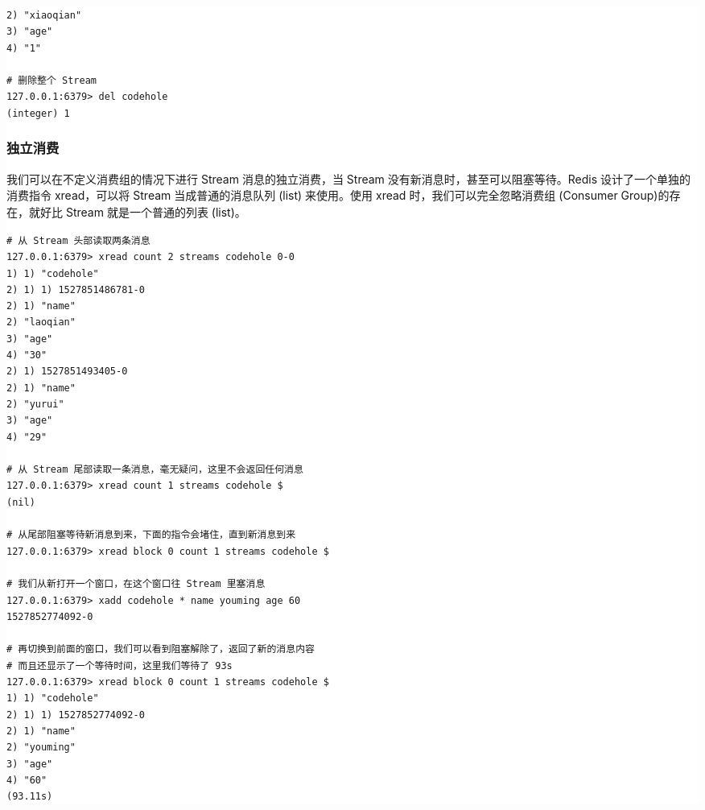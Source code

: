 ```shell
2) "xiaoqian"
3) "age"
4) "1"

# 删除整个 Stream
127.0.0.1:6379> del codehole
(integer) 1
```



### 独立消费

我们可以在不定义消费组的情况下进行 Stream 消息的独立消费，当 Stream 没有新消息时，甚至可以阻塞等待。Redis 设计了一个单独的消费指令 xread，可以将 Stream 当成普通的消息队列 (list) 来使用。使用 xread 时，我们可以完全忽略消费组 (Consumer Group)的存在，就好比 Stream 就是一个普通的列表 (list)。

```shell
# 从 Stream 头部读取两条消息
127.0.0.1:6379> xread count 2 streams codehole 0-0
1) 1) "codehole"
2) 1) 1) 1527851486781-0
2) 1) "name"
2) "laoqian"
3) "age"
4) "30"
2) 1) 1527851493405-0
2) 1) "name"
2) "yurui"
3) "age"
4) "29"

# 从 Stream 尾部读取一条消息，毫无疑问，这里不会返回任何消息
127.0.0.1:6379> xread count 1 streams codehole $
(nil)

# 从尾部阻塞等待新消息到来，下面的指令会堵住，直到新消息到来
127.0.0.1:6379> xread block 0 count 1 streams codehole $

# 我们从新打开一个窗口，在这个窗口往 Stream 里塞消息
127.0.0.1:6379> xadd codehole * name youming age 60
1527852774092-0

# 再切换到前面的窗口，我们可以看到阻塞解除了，返回了新的消息内容
# 而且还显示了一个等待时间，这里我们等待了 93s
127.0.0.1:6379> xread block 0 count 1 streams codehole $
1) 1) "codehole"
2) 1) 1) 1527852774092-0
2) 1) "name"
2) "youming"
3) "age"
4) "60"
(93.11s)
```
